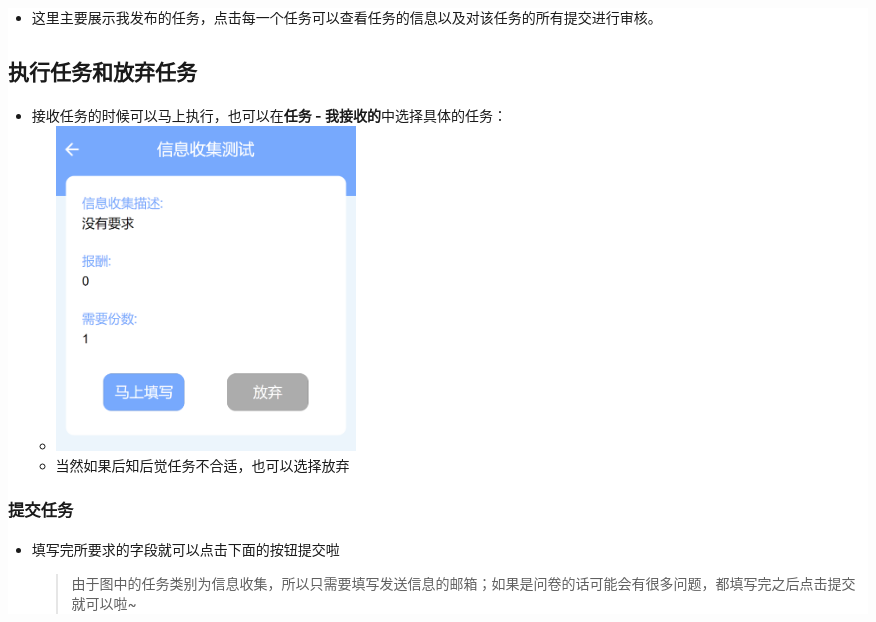   

  - 这里主要展示我发布的任务，点击每一个任务可以查看任务的信息以及对该任务的所有提交进行审核。

## 执行任务和放弃任务

- 接收任务的时候可以马上执行，也可以在**任务 - 我接收的**中选择具体的任务：
  - <img src="./userbook-imgs\1561645109960.png" width="300"/>
  - 当然如果后知后觉任务不合适，也可以选择放弃

### 提交任务

- 填写完所要求的字段就可以点击下面的按钮提交啦

  > 由于图中的任务类别为信息收集，所以只需要填写发送信息的邮箱；如果是问卷的话可能会有很多问题，都填写完之后点击提交就可以啦~
